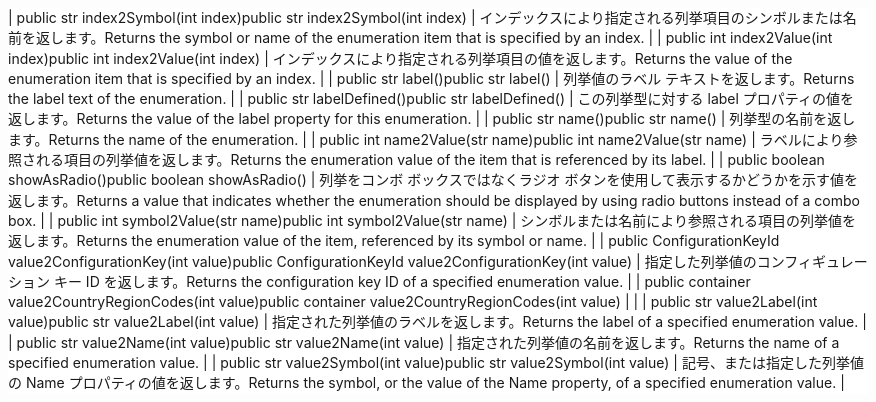 | <span data-ttu-id="3e866-145">public str index2Symbol(int index)</span><span class="sxs-lookup"><span data-stu-id="3e866-145">public str index2Symbol(int index)</span></span>                                | <span data-ttu-id="3e866-146">インデックスにより指定される列挙項目のシンボルまたは名前を返します。</span><span class="sxs-lookup"><span data-stu-id="3e866-146">Returns the symbol or name of the enumeration item that is specified by an index.</span></span>                                         |
| <span data-ttu-id="3e866-147">public int index2Value(int index)</span><span class="sxs-lookup"><span data-stu-id="3e866-147">public int index2Value(int index)</span></span>                                 | <span data-ttu-id="3e866-148">インデックスにより指定される列挙項目の値を返します。</span><span class="sxs-lookup"><span data-stu-id="3e866-148">Returns the value of the enumeration item that is specified by an index.</span></span>                                                  |
| <span data-ttu-id="3e866-149">public str label()</span><span class="sxs-lookup"><span data-stu-id="3e866-149">public str label()</span></span>                                                | <span data-ttu-id="3e866-150">列挙値のラベル テキストを返します。</span><span class="sxs-lookup"><span data-stu-id="3e866-150">Returns the label text of the enumeration.</span></span>                                                                                |
| <span data-ttu-id="3e866-151">public str labelDefined()</span><span class="sxs-lookup"><span data-stu-id="3e866-151">public str labelDefined()</span></span>                                         | <span data-ttu-id="3e866-152">この列挙型に対する label プロパティの値を返します。</span><span class="sxs-lookup"><span data-stu-id="3e866-152">Returns the value of the label property for this enumeration.</span></span>                                                             |
| <span data-ttu-id="3e866-153">public str name()</span><span class="sxs-lookup"><span data-stu-id="3e866-153">public str name()</span></span>                                                 | <span data-ttu-id="3e866-154">列挙型の名前を返します。</span><span class="sxs-lookup"><span data-stu-id="3e866-154">Returns the name of the enumeration.</span></span>                                                                                      |
| <span data-ttu-id="3e866-155">public int name2Value(str name)</span><span class="sxs-lookup"><span data-stu-id="3e866-155">public int name2Value(str name)</span></span>                                   | <span data-ttu-id="3e866-156">ラベルにより参照される項目の列挙値を返します。</span><span class="sxs-lookup"><span data-stu-id="3e866-156">Returns the enumeration value of the item that is referenced by its label.</span></span>                                                |
| <span data-ttu-id="3e866-157">public boolean showAsRadio()</span><span class="sxs-lookup"><span data-stu-id="3e866-157">public boolean showAsRadio()</span></span>                                      | <span data-ttu-id="3e866-158">列挙をコンボ ボックスではなくラジオ ボタンを使用して表示するかどうかを示す値を返します。</span><span class="sxs-lookup"><span data-stu-id="3e866-158">Returns a value that indicates whether the enumeration should be displayed by using radio buttons instead of a combo box.</span></span> |
| <span data-ttu-id="3e866-159">public int symbol2Value(str name)</span><span class="sxs-lookup"><span data-stu-id="3e866-159">public int symbol2Value(str name)</span></span>                                 | <span data-ttu-id="3e866-160">シンボルまたは名前により参照される項目の列挙値を返します。</span><span class="sxs-lookup"><span data-stu-id="3e866-160">Returns the enumeration value of the item, referenced by its symbol or name.</span></span>                                              |
| <span data-ttu-id="3e866-161">public ConfigurationKeyId value2ConfigurationKey(int value)</span><span class="sxs-lookup"><span data-stu-id="3e866-161">public ConfigurationKeyId value2ConfigurationKey(int value)</span></span>       | <span data-ttu-id="3e866-162">指定した列挙値のコンフィギュレーション キー ID を返します。</span><span class="sxs-lookup"><span data-stu-id="3e866-162">Returns the configuration key ID of a specified enumeration value.</span></span>                                                        |
| <span data-ttu-id="3e866-163">public container value2CountryRegionCodes(int value)</span><span class="sxs-lookup"><span data-stu-id="3e866-163">public container value2CountryRegionCodes(int value)</span></span>              |                                                                                                                           |
| <span data-ttu-id="3e866-164">public str value2Label(int value)</span><span class="sxs-lookup"><span data-stu-id="3e866-164">public str value2Label(int value)</span></span>                                 | <span data-ttu-id="3e866-165">指定された列挙値のラベルを返します。</span><span class="sxs-lookup"><span data-stu-id="3e866-165">Returns the label of a specified enumeration value.</span></span>                                                                       |
| <span data-ttu-id="3e866-166">public str value2Name(int value)</span><span class="sxs-lookup"><span data-stu-id="3e866-166">public str value2Name(int value)</span></span>                                  | <span data-ttu-id="3e866-167">指定された列挙値の名前を返します。</span><span class="sxs-lookup"><span data-stu-id="3e866-167">Returns the name of a specified enumeration value.</span></span>                                                                        |
| <span data-ttu-id="3e866-168">public str value2Symbol(int value)</span><span class="sxs-lookup"><span data-stu-id="3e866-168">public str value2Symbol(int value)</span></span>                                | <span data-ttu-id="3e866-169">記号、または指定した列挙値の Name プロパティの値を返します。</span><span class="sxs-lookup"><span data-stu-id="3e866-169">Returns the symbol, or the value of the Name property, of a specified enumeration value.</span></span>                                  |